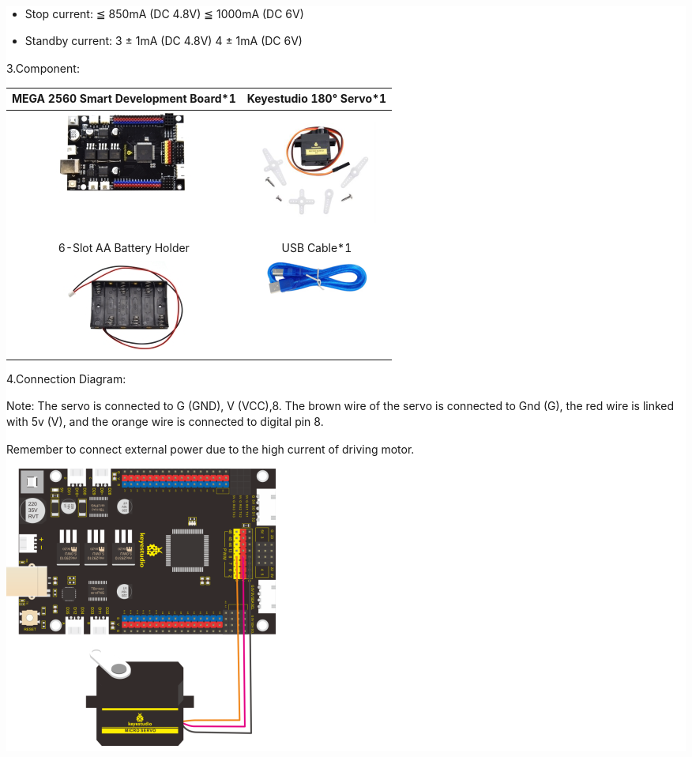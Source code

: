 - Stop current: ≦ 850mA (DC 4.8V) ≦ 1000mA (DC 6V)

- Standby current: 3 ± 1mA (DC 4.8V) 4 ± 1mA (DC 6V)


3.Component:

| MEGA 2560 Smart  Development Board\*1 | Keyestudio 180° Servo\*1  |
| :-----------------------------------: | :-----------------------: |
|       ![img](./media/wps76.jpg)       | ![img](./media/wps77.png) |
|       6-Slot AA Battery Holder        |       USB Cable\*1        |
|       ![img](./media/wps78.jpg)       | ![img](./media/wps79.png) |

4.Connection Diagram:

Note: The servo is connected to G (GND), V (VCC),8. The brown wire of the servo is connected to Gnd (G), the red wire is linked with 5v (V), and the orange wire is connected to digital pin 8.

Remember to connect external power due to the high current of driving motor.

![image-20230414112505919](./media/image-20230414112505919-1681697254545-183.png)
